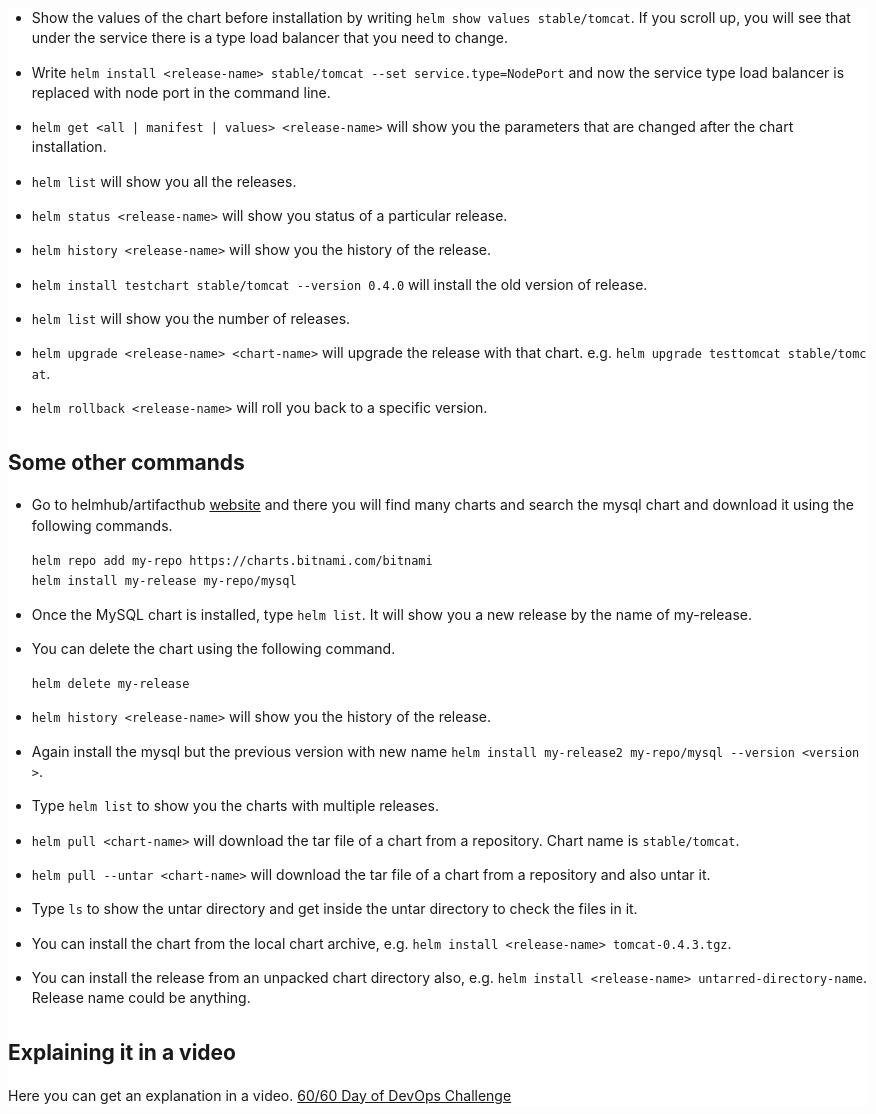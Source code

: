 - Show the values of the chart before installation by writing `helm show values stable/tomcat`. If you scroll up, you will see that under the service there is a type load balancer that you need to change.

- Write `helm install <release-name> stable/tomcat --set service.type=NodePort` and now the service type load balancer is replaced with node port in the command line.

- `helm get <all | manifest | values> <release-name>` will show you the parameters that are changed after the chart installation.

- `helm list` will show you all the releases.

- `helm status <release-name>` will show you status of a particular release.

- `helm history <release-name>` will show you the history of the release.

- `helm install testchart stable/tomcat --version 0.4.0` will install the old version of release.

- `helm list` will show you the number of releases.

- `helm upgrade <release-name> <chart-name>` will upgrade the release with that chart. e.g. `helm upgrade testtomcat stable/tomcat`.

- `helm rollback <release-name>` will roll you back to a specific version.

## Some other commands

- Go to helmhub/artifacthub [website](https://artifacthub.io/) and there you will find many charts and search the mysql chart and download it using the following commands.

      helm repo add my-repo https://charts.bitnami.com/bitnami
      helm install my-release my-repo/mysql

- Once the MySQL chart is installed, type `helm list`. It will show you a new release by the name of my-release.

- You can delete the chart using the following command.

      helm delete my-release

- `helm history <release-name>` will show you the history of the release.

- Again install the mysql but the previous version with new name `helm install my-release2 my-repo/mysql --version <version>`.

- Type `helm list` to show you the charts with multiple releases.

- `helm pull <chart-name>` will download the tar file of a chart from a repository. Chart name is `stable/tomcat`.

- `helm pull --untar <chart-name>` will download the tar file of a chart from a repository and also untar it.

- Type `ls` to show the untar directory and get inside the untar directory to check the files in it.

- You can install the chart from the local chart archive, e.g. `helm install <release-name> tomcat-0.4.3.tgz`.

- You can install the release from an unpacked chart directory also, e.g. `helm install <release-name> untarred-directory-name`. Release name could be anything.

## **Explaining it in a video**

Here you can get an explanation in a video. [60/60 Day of DevOps Challenge]()